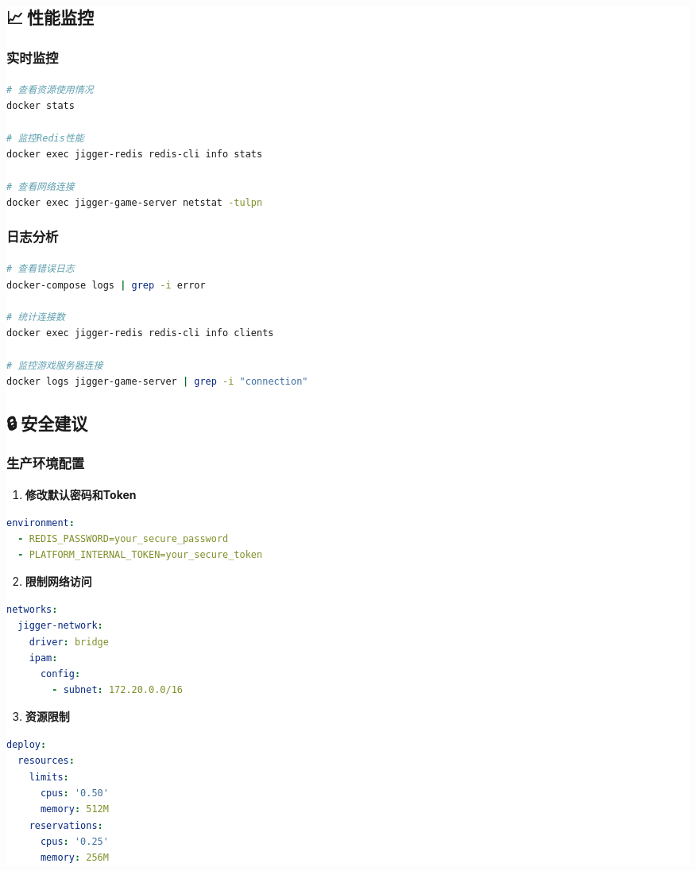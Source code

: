 ## 📈 性能监控

### 实时监控
```bash
# 查看资源使用情况
docker stats

# 监控Redis性能
docker exec jigger-redis redis-cli info stats

# 查看网络连接
docker exec jigger-game-server netstat -tulpn
```

### 日志分析
```bash
# 查看错误日志
docker-compose logs | grep -i error

# 统计连接数
docker exec jigger-redis redis-cli info clients

# 监控游戏服务器连接
docker logs jigger-game-server | grep -i "connection"
```

## 🔒 安全建议

### 生产环境配置

1. **修改默认密码和Token**
```yaml
environment:
  - REDIS_PASSWORD=your_secure_password
  - PLATFORM_INTERNAL_TOKEN=your_secure_token
```

2. **限制网络访问**
```yaml
networks:
  jigger-network:
    driver: bridge
    ipam:
      config:
        - subnet: 172.20.0.0/16
```

3. **资源限制**
```yaml
deploy:
  resources:
    limits:
      cpus: '0.50'
      memory: 512M
    reservations:
      cpus: '0.25'
      memory: 256M
```

